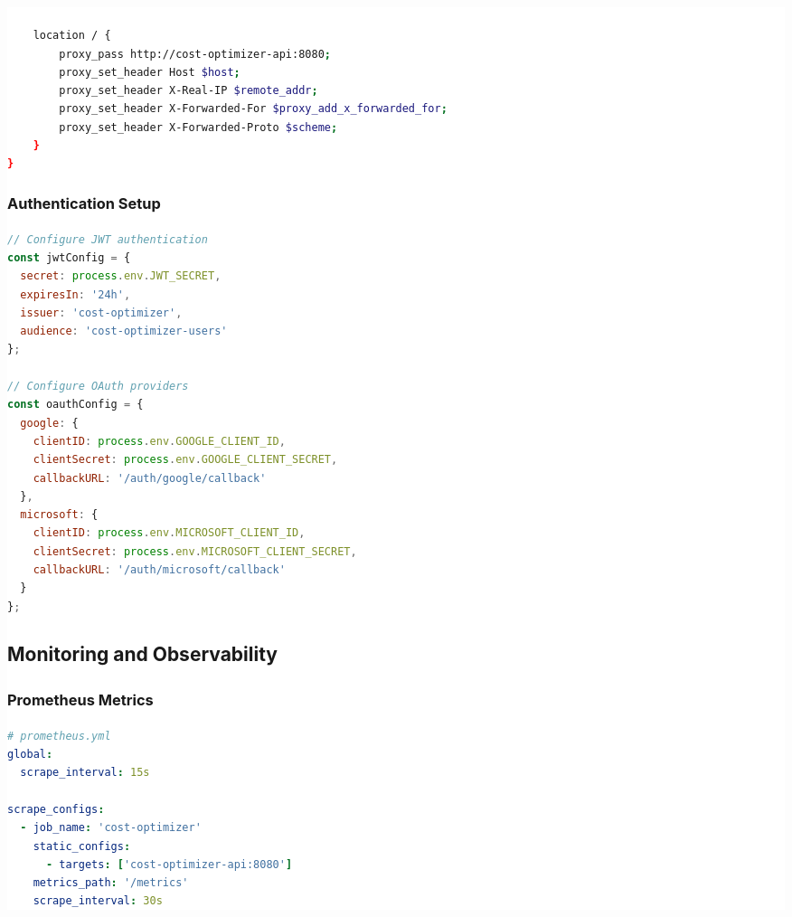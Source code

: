```bash
    
    location / {
        proxy_pass http://cost-optimizer-api:8080;
        proxy_set_header Host $host;
        proxy_set_header X-Real-IP $remote_addr;
        proxy_set_header X-Forwarded-For $proxy_add_x_forwarded_for;
        proxy_set_header X-Forwarded-Proto $scheme;
    }
}
```

### Authentication Setup
```javascript
// Configure JWT authentication
const jwtConfig = {
  secret: process.env.JWT_SECRET,
  expiresIn: '24h',
  issuer: 'cost-optimizer',
  audience: 'cost-optimizer-users'
};

// Configure OAuth providers
const oauthConfig = {
  google: {
    clientID: process.env.GOOGLE_CLIENT_ID,
    clientSecret: process.env.GOOGLE_CLIENT_SECRET,
    callbackURL: '/auth/google/callback'
  },
  microsoft: {
    clientID: process.env.MICROSOFT_CLIENT_ID,
    clientSecret: process.env.MICROSOFT_CLIENT_SECRET,
    callbackURL: '/auth/microsoft/callback'
  }
};
```

## Monitoring and Observability

### Prometheus Metrics
```yaml
# prometheus.yml
global:
  scrape_interval: 15s

scrape_configs:
  - job_name: 'cost-optimizer'
    static_configs:
      - targets: ['cost-optimizer-api:8080']
    metrics_path: '/metrics'
    scrape_interval: 30s
```
